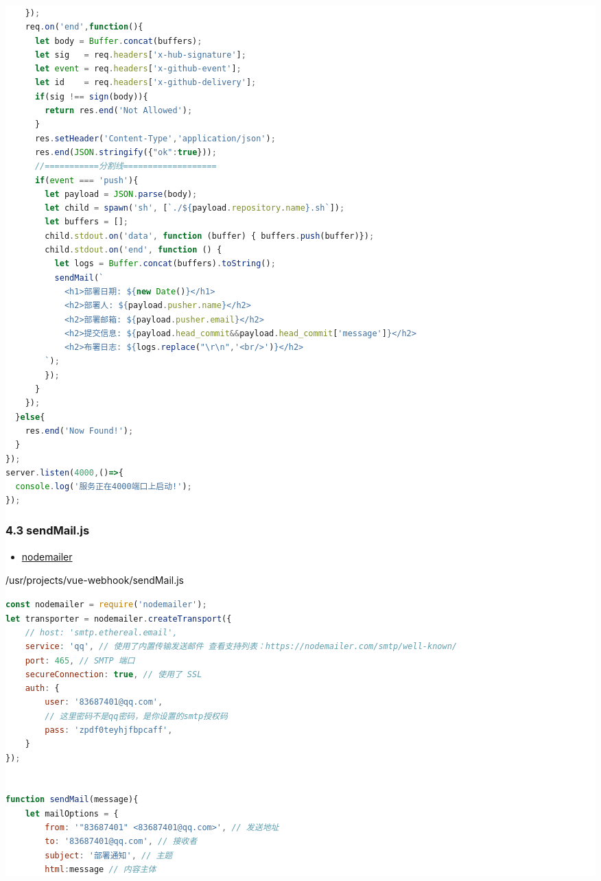 ```js
    });
    req.on('end',function(){
      let body = Buffer.concat(buffers);
      let sig   = req.headers['x-hub-signature'];
      let event = req.headers['x-github-event'];
      let id    = req.headers['x-github-delivery'];
      if(sig !== sign(body)){
        return res.end('Not Allowed');
      }
      res.setHeader('Content-Type','application/json');
      res.end(JSON.stringify({"ok":true}));
      //===========分割线===================
      if(event === 'push'){
        let payload = JSON.parse(body);
        let child = spawn('sh', [`./${payload.repository.name}.sh`]);
        let buffers = [];
        child.stdout.on('data', function (buffer) { buffers.push(buffer)});
        child.stdout.on('end', function () {
          let logs = Buffer.concat(buffers).toString();
          sendMail(`
            <h1>部署日期: ${new Date()}</h1>
            <h2>部署人: ${payload.pusher.name}</h2>
            <h2>部署邮箱: ${payload.pusher.email}</h2>
            <h2>提交信息: ${payload.head_commit&&payload.head_commit['message']}</h2>
            <h2>布署日志: ${logs.replace("\r\n",'<br/>')}</h2>
        `);
        });
      }
    });
  }else{
    res.end('Now Found!');
  }
});
server.listen(4000,()=>{
  console.log('服务正在4000端口上启动!');
});
```

### 4.3 sendMail.js
- [nodemailer](https://nodemailer.com/smtp/well-known/)

/usr/projects/vue-webhook/sendMail.js
```js
const nodemailer = require('nodemailer');
let transporter = nodemailer.createTransport({
    // host: 'smtp.ethereal.email',
    service: 'qq', // 使用了内置传输发送邮件 查看支持列表：https://nodemailer.com/smtp/well-known/
    port: 465, // SMTP 端口
    secureConnection: true, // 使用了 SSL
    auth: {
        user: '83687401@qq.com',
        // 这里密码不是qq密码，是你设置的smtp授权码
        pass: 'zpdf0teyhjfbpcaff',
    }
});


function sendMail(message){
    let mailOptions = {
        from: '"83687401" <83687401@qq.com>', // 发送地址
        to: '83687401@qq.com', // 接收者
        subject: '部署通知', // 主题 
        html:message // 内容主体
```
